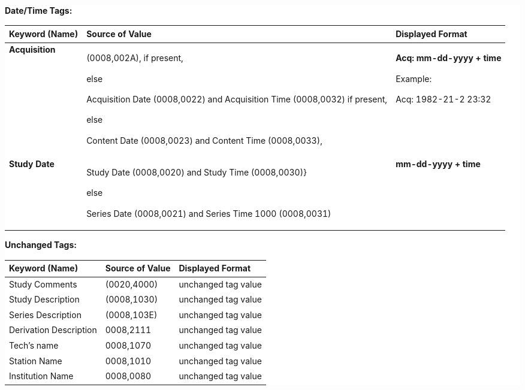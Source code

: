 
**Date/Time Tags:**

|**Keyword (Name)**|**Source of Value**|**Displayed Format**|
| :- | :- | :- |
|**Acquisition**|<p>(0008,002A), if present, </p><p>else </p><p>Acquisition Date (0008,0022) and Acquisition Time (0008,0032) if present, </p><p>else </p><p>Content Date (0008,0023) and Content Time (0008,0033), </p>|<p>**Acq: mm-dd-yyyy + time** </p><p>Example:</p><p>Acq: 1982-21-2 23:32</p>|
|**Study Date**|<p>Study Date (0008,0020) and Study Time (0008,0030)} </p><p>else</p><p>Series Date (0008,0021) and Series Time 1000 (0008,0031)</p>|**mm-dd-yyyy + time** |










**Unchanged Tags:**

|**Keyword (Name)**|**Source of Value**|**Displayed Format**|
| :- | :- | :- |
|Study Comments|(0020,4000)|unchanged tag value|
|Study Description|(0008,1030)|unchanged tag value|
|Series Description|(0008,103E)|unchanged tag value|
|Derivation Description|0008,2111|unchanged tag value|
|Tech’s name |0008,1070|unchanged tag value|
|Station Name |0008,1010|unchanged tag value|
|Institution Name|0008,0080|unchanged tag value|